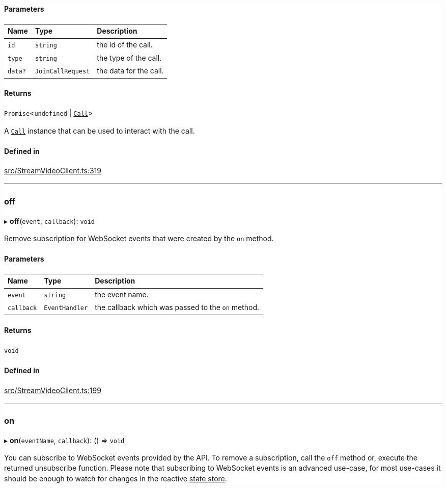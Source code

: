 #### Parameters

| Name | Type | Description |
| :------ | :------ | :------ |
| `id` | `string` | the id of the call. |
| `type` | `string` | the type of the call. |
| `data?` | `JoinCallRequest` | the data for the call. |

#### Returns

`Promise`<`undefined` \| [`Call`](Call.md)\>

A [`Call`](./Call.md) instance that can be used to interact with the call.

#### Defined in

[src/StreamVideoClient.ts:319](https://github.com/GetStream/stream-video-js/blob/a5ad0d43/packages/client/src/StreamVideoClient.ts#L319)

___

### off

▸ **off**(`event`, `callback`): `void`

Remove subscription for WebSocket events that were created by the `on` method.

#### Parameters

| Name | Type | Description |
| :------ | :------ | :------ |
| `event` | `string` | the event name. |
| `callback` | `EventHandler` | the callback which was passed to the `on` method. |

#### Returns

`void`

#### Defined in

[src/StreamVideoClient.ts:199](https://github.com/GetStream/stream-video-js/blob/a5ad0d43/packages/client/src/StreamVideoClient.ts#L199)

___

### on

▸ **on**(`eventName`, `callback`): () => `void`

You can subscribe to WebSocket events provided by the API.
To remove a subscription, call the `off` method or, execute the returned unsubscribe function.
Please note that subscribing to WebSocket events is an advanced use-case, for most use-cases it should be enough to watch for changes in the reactive [state store](#readonlystatestore).
